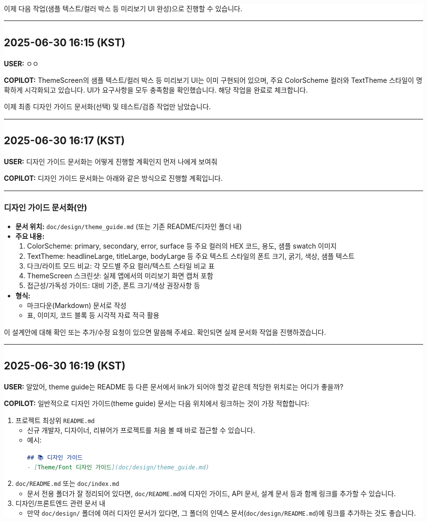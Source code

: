 이제 다음 작업(샘플 텍스트/컬러 박스 등 미리보기 UI 완성)으로 진행할 수 있습니다.

---

## 2025-06-30 16:15 (KST)
**USER:**
ㅇㅇ

**COPILOT:**
ThemeScreen의 샘플 텍스트/컬러 박스 등 미리보기 UI는 이미 구현되어 있으며, 주요 ColorScheme 컬러와 TextTheme 스타일이 명확하게 시각화되고 있습니다. UI가 요구사항을 모두 충족함을 확인했습니다. 해당 작업을 완료로 체크합니다.

이제 최종 디자인 가이드 문서화(선택) 및 테스트/검증 작업만 남았습니다.

---

## 2025-06-30 16:17 (KST)
**USER:**
디자인 가이드 문서화는 어떻게 진행할 계획인지 먼저 나에게 보여줘

**COPILOT:**
디자인 가이드 문서화는 아래와 같은 방식으로 진행할 계획입니다.

---

### 디자인 가이드 문서화(안)
- **문서 위치:** `doc/design/theme_guide.md` (또는 기존 README/디자인 폴더 내)
- **주요 내용:**
  1. ColorScheme: primary, secondary, error, surface 등 주요 컬러의 HEX 코드, 용도, 샘플 swatch 이미지
  2. TextTheme: headlineLarge, titleLarge, bodyLarge 등 주요 텍스트 스타일의 폰트 크기, 굵기, 색상, 샘플 텍스트
  3. 다크/라이트 모드 비교: 각 모드별 주요 컬러/텍스트 스타일 비교 표
  4. ThemeScreen 스크린샷: 실제 앱에서의 미리보기 화면 캡처 포함
  5. 접근성/가독성 가이드: 대비 기준, 폰트 크기/색상 권장사항 등
- **형식:**
  - 마크다운(Markdown) 문서로 작성
  - 표, 이미지, 코드 블록 등 시각적 자료 적극 활용

이 설계안에 대해 확인 또는 추가/수정 요청이 있으면 말씀해 주세요. 확인되면 실제 문서화 작업을 진행하겠습니다.

---

## 2025-06-30 16:19 (KST)
**USER:**
알았어, theme guide는 README 등 다른 문서에서 link가 되어야 할것 같은데 적당한 위치로는 어디가 좋을까?

**COPILOT:**
일반적으로 디자인 가이드(theme guide) 문서는 다음 위치에서 링크하는 것이 가장 적합합니다:

1. 프로젝트 최상위 `README.md`
   - 신규 개발자, 디자이너, 리뷰어가 프로젝트를 처음 볼 때 바로 접근할 수 있습니다.
   - 예시:
     ```markdown
     ## 📚 디자인 가이드
     - [Theme/Font 디자인 가이드](doc/design/theme_guide.md)
     ```
2. `doc/README.md` 또는 `doc/index.md`
   - 문서 전용 폴더가 잘 정리되어 있다면, `doc/README.md`에 디자인 가이드, API 문서, 설계 문서 등과 함께 링크를 추가할 수 있습니다.
3. 디자인/프론트엔드 관련 문서 내
   - 만약 `doc/design/` 폴더에 여러 디자인 문서가 있다면, 그 폴더의 인덱스 문서(`doc/design/README.md`)에 링크를 추가하는 것도 좋습니다.
